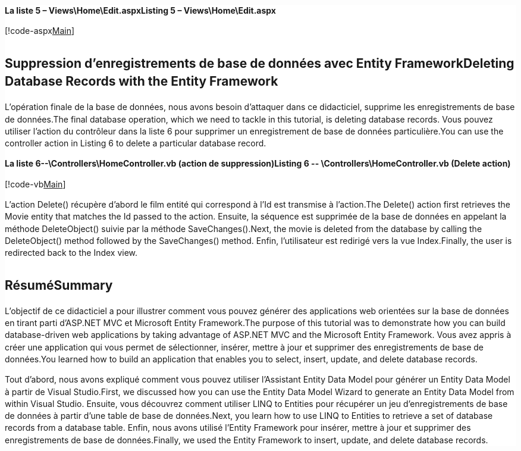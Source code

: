<span data-ttu-id="ce000-255">**La liste 5 – Views\Home\Edit.aspx**</span><span class="sxs-lookup"><span data-stu-id="ce000-255">**Listing 5 – Views\Home\Edit.aspx**</span></span>

[!code-aspx[Main](creating-model-classes-with-the-entity-framework-vb/samples/sample8.aspx)]

## <a name="deleting-database-records-with-the-entity-framework"></a><span data-ttu-id="ce000-256">Suppression d’enregistrements de base de données avec Entity Framework</span><span class="sxs-lookup"><span data-stu-id="ce000-256">Deleting Database Records with the Entity Framework</span></span>

<span data-ttu-id="ce000-257">L’opération finale de la base de données, nous avons besoin d’attaquer dans ce didacticiel, supprime les enregistrements de base de données.</span><span class="sxs-lookup"><span data-stu-id="ce000-257">The final database operation, which we need to tackle in this tutorial, is deleting database records.</span></span> <span data-ttu-id="ce000-258">Vous pouvez utiliser l’action du contrôleur dans la liste 6 pour supprimer un enregistrement de base de données particulière.</span><span class="sxs-lookup"><span data-stu-id="ce000-258">You can use the controller action in Listing 6 to delete a particular database record.</span></span>

<span data-ttu-id="ce000-259">**La liste 6--\Controllers\HomeController.vb (action de suppression)**</span><span class="sxs-lookup"><span data-stu-id="ce000-259">**Listing 6 -- \Controllers\HomeController.vb (Delete action)**</span></span>

[!code-vb[Main](creating-model-classes-with-the-entity-framework-vb/samples/sample9.vb)]

<span data-ttu-id="ce000-260">L’action Delete() récupère d’abord le film entité qui correspond à l’Id est transmise à l’action.</span><span class="sxs-lookup"><span data-stu-id="ce000-260">The Delete() action first retrieves the Movie entity that matches the Id passed to the action.</span></span> <span data-ttu-id="ce000-261">Ensuite, la séquence est supprimée de la base de données en appelant la méthode DeleteObject() suivie par la méthode SaveChanges().</span><span class="sxs-lookup"><span data-stu-id="ce000-261">Next, the movie is deleted from the database by calling the DeleteObject() method followed by the SaveChanges() method.</span></span> <span data-ttu-id="ce000-262">Enfin, l’utilisateur est redirigé vers la vue Index.</span><span class="sxs-lookup"><span data-stu-id="ce000-262">Finally, the user is redirected back to the Index view.</span></span>

## <a name="summary"></a><span data-ttu-id="ce000-263">Résumé</span><span class="sxs-lookup"><span data-stu-id="ce000-263">Summary</span></span>

<span data-ttu-id="ce000-264">L’objectif de ce didacticiel a pour illustrer comment vous pouvez générer des applications web orientées sur la base de données en tirant parti d’ASP.NET MVC et Microsoft Entity Framework.</span><span class="sxs-lookup"><span data-stu-id="ce000-264">The purpose of this tutorial was to demonstrate how you can build database-driven web applications by taking advantage of ASP.NET MVC and the Microsoft Entity Framework.</span></span> <span data-ttu-id="ce000-265">Vous avez appris à créer une application qui vous permet de sélectionner, insérer, mettre à jour et supprimer des enregistrements de base de données.</span><span class="sxs-lookup"><span data-stu-id="ce000-265">You learned how to build an application that enables you to select, insert, update, and delete database records.</span></span>

<span data-ttu-id="ce000-266">Tout d’abord, nous avons expliqué comment vous pouvez utiliser l’Assistant Entity Data Model pour générer un Entity Data Model à partir de Visual Studio.</span><span class="sxs-lookup"><span data-stu-id="ce000-266">First, we discussed how you can use the Entity Data Model Wizard to generate an Entity Data Model from within Visual Studio.</span></span> <span data-ttu-id="ce000-267">Ensuite, vous découvrez comment utiliser LINQ to Entities pour récupérer un jeu d’enregistrements de base de données à partir d’une table de base de données.</span><span class="sxs-lookup"><span data-stu-id="ce000-267">Next, you learn how to use LINQ to Entities to retrieve a set of database records from a database table.</span></span> <span data-ttu-id="ce000-268">Enfin, nous avons utilisé l’Entity Framework pour insérer, mettre à jour et supprimer des enregistrements de base de données.</span><span class="sxs-lookup"><span data-stu-id="ce000-268">Finally, we used the Entity Framework to insert, update, and delete database records.</span></span>
